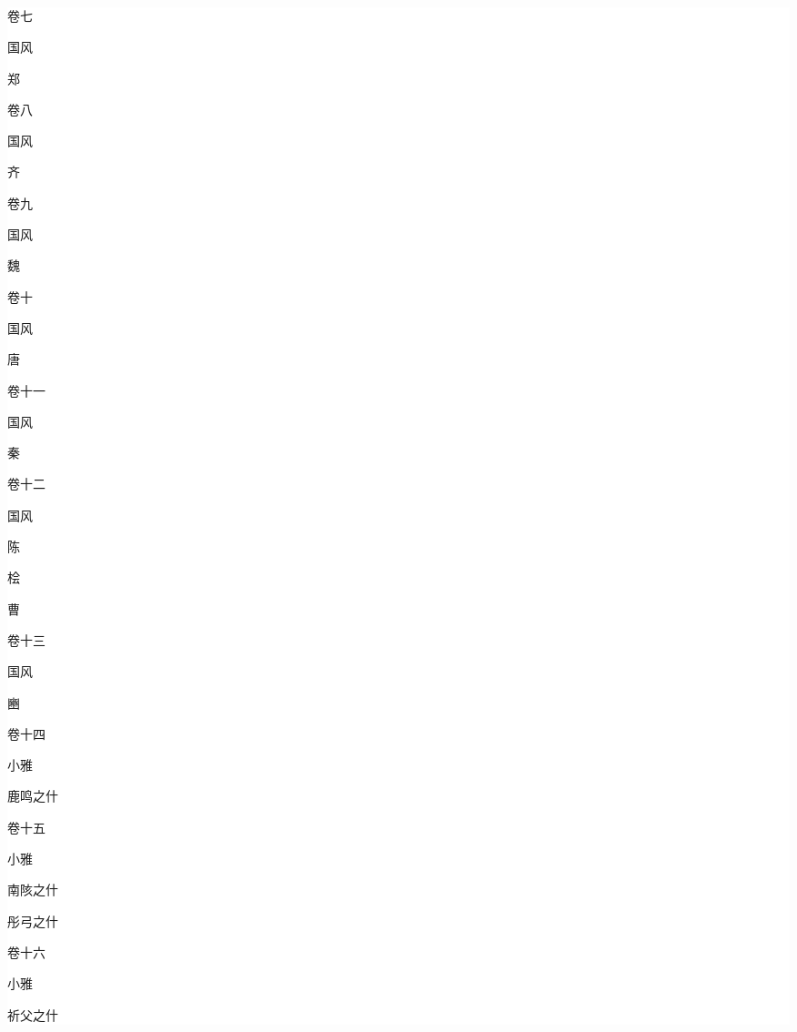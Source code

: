 卷七  

国风  

郑  

卷八  

国风  

齐  

卷九  

国风  

魏  

卷十  

国风  

唐  

卷十一  

国风  

秦  

卷十二  

国风  

陈  

桧  

曹  

卷十三  

国风  

豳  

卷十四  

小雅  

鹿鸣之什  

卷十五  

小雅  

南陔之什  

彤弓之什  

卷十六  

小雅  

祈父之什  
